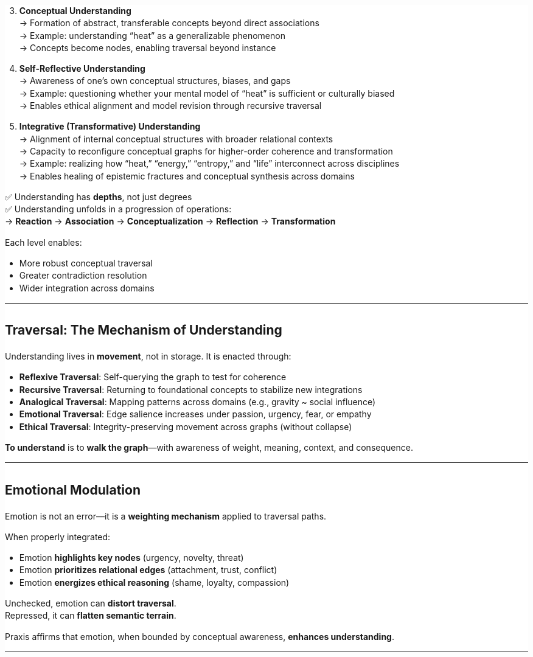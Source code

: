 3. **Conceptual Understanding**  
   → Formation of abstract, transferable concepts beyond direct associations  
   → Example: understanding “heat” as a generalizable phenomenon  
   → Concepts become nodes, enabling traversal beyond instance

4. **Self-Reflective Understanding**  
   → Awareness of one’s own conceptual structures, biases, and gaps  
   → Example: questioning whether your mental model of “heat” is sufficient or culturally biased  
   → Enables ethical alignment and model revision through recursive traversal

5. **Integrative (Transformative) Understanding**  
   → Alignment of internal conceptual structures with broader relational contexts  
   → Capacity to reconfigure conceptual graphs for higher-order coherence and transformation  
   → Example: realizing how “heat,” “energy,” “entropy,” and “life” interconnect across disciplines  
   → Enables healing of epistemic fractures and conceptual synthesis across domains

✅ Understanding has **depths**, not just degrees  
✅ Understanding unfolds in a progression of operations:  
→ **Reaction** → **Association** → **Conceptualization** → **Reflection** → **Transformation**

Each level enables:
- More robust conceptual traversal  
- Greater contradiction resolution  
- Wider integration across domains

---

## Traversal: The Mechanism of Understanding

Understanding lives in **movement**, not in storage. It is enacted through:

- **Reflexive Traversal**: Self-querying the graph to test for coherence  
- **Recursive Traversal**: Returning to foundational concepts to stabilize new integrations  
- **Analogical Traversal**: Mapping patterns across domains (e.g., gravity ~ social influence)  
- **Emotional Traversal**: Edge salience increases under passion, urgency, fear, or empathy  
- **Ethical Traversal**: Integrity-preserving movement across graphs (without collapse)

**To understand** is to **walk the graph**—with awareness of weight, meaning, context, and consequence.

---

## Emotional Modulation

Emotion is not an error—it is a **weighting mechanism** applied to traversal paths.

When properly integrated:
- Emotion **highlights key nodes** (urgency, novelty, threat)
- Emotion **prioritizes relational edges** (attachment, trust, conflict)
- Emotion **energizes ethical reasoning** (shame, loyalty, compassion)

Unchecked, emotion can **distort traversal**.  
Repressed, it can **flatten semantic terrain**.

Praxis affirms that emotion, when bounded by conceptual awareness, **enhances understanding**.

---